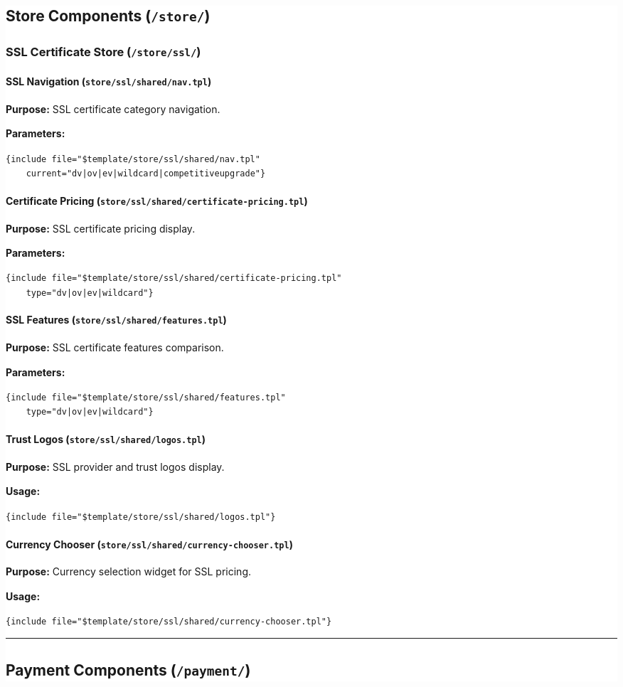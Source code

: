 
## Store Components (`/store/`)

### SSL Certificate Store (`/store/ssl/`)

#### SSL Navigation (`store/ssl/shared/nav.tpl`)

**Purpose:** SSL certificate category navigation.

**Parameters:**
```smarty
{include file="$template/store/ssl/shared/nav.tpl" 
    current="dv|ov|ev|wildcard|competitiveupgrade"}
```

#### Certificate Pricing (`store/ssl/shared/certificate-pricing.tpl`)

**Purpose:** SSL certificate pricing display.

**Parameters:**
```smarty
{include file="$template/store/ssl/shared/certificate-pricing.tpl" 
    type="dv|ov|ev|wildcard"}
```

#### SSL Features (`store/ssl/shared/features.tpl`)

**Purpose:** SSL certificate features comparison.

**Parameters:**
```smarty
{include file="$template/store/ssl/shared/features.tpl" 
    type="dv|ov|ev|wildcard"}
```

#### Trust Logos (`store/ssl/shared/logos.tpl`)

**Purpose:** SSL provider and trust logos display.

**Usage:**
```smarty
{include file="$template/store/ssl/shared/logos.tpl"}
```

#### Currency Chooser (`store/ssl/shared/currency-chooser.tpl`)

**Purpose:** Currency selection widget for SSL pricing.

**Usage:**
```smarty
{include file="$template/store/ssl/shared/currency-chooser.tpl"}
```

---

## Payment Components (`/payment/`)
